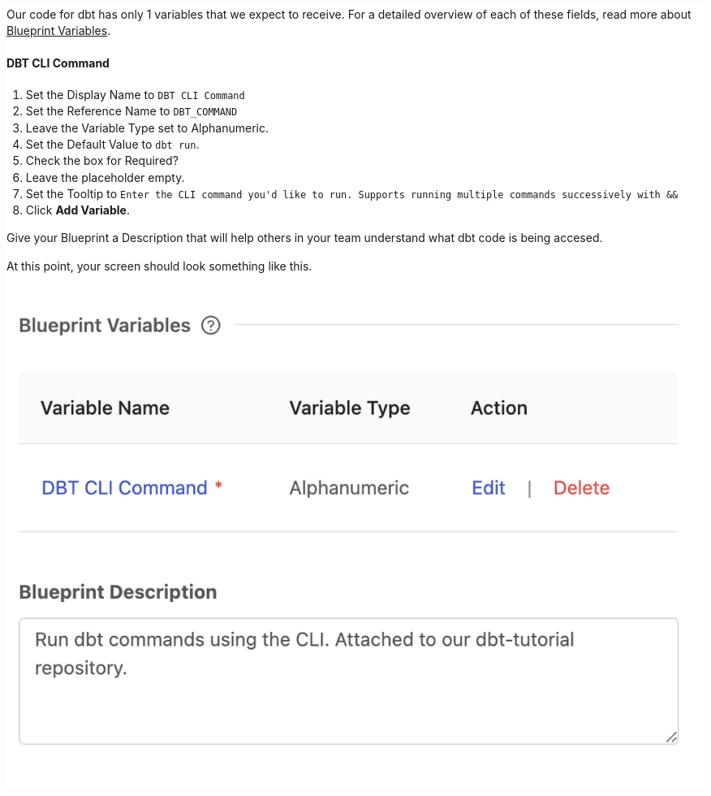 Our code for dbt has only 1 variables that we expect to receive. For a detailed overview of each of these fields, read more about [Blueprint Variables](../reference/inputs/blueprint-variables.md).

#### DBT CLI Command

1. Set the Display Name to `DBT CLI Command`
2. Set the Reference Name to `DBT_COMMAND`
3. Leave the Variable Type set to Alphanumeric.
4. Set the Default Value to `dbt run`.
5. Check the box for Required?
6. Leave the placeholder empty.
7. Set the Tooltip to `Enter the CLI command you'd like to run. Supports running multiple commands successively with &&`
8. Click **Add Variable**.


Give your Blueprint a Description that will help others in your team understand what dbt code is being accesed.

At this point, your screen should look something like this. 

![](../.gitbook/assets/shipyard_2021_06_01_20_24_55.png)
